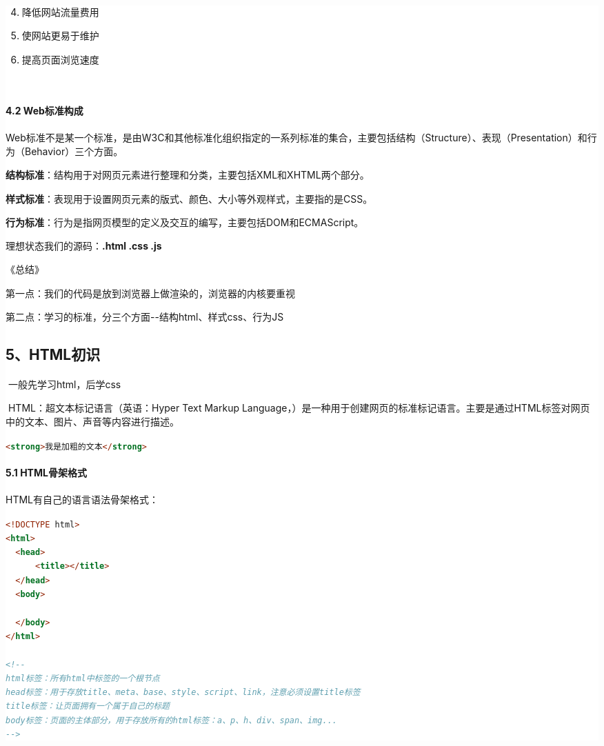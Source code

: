 4. 降低网站流量费用

5. 使网站更易于维护

6. 提高页面浏览速度

   ​

#### 4.2 Web标准构成

Web标准不是某一个标准，是由W3C和其他标准化组织指定的一系列标准的集合，主要包括结构（Structure）、表现（Presentation）和行为（Behavior）三个方面。

**结构标准**：结构用于对网页元素进行整理和分类，主要包括XML和XHTML两个部分。

**样式标准**：表现用于设置网页元素的版式、颜色、大小等外观样式，主要指的是CSS。

**行为标准**：行为是指网页模型的定义及交互的编写，主要包括DOM和ECMAScript。

理想状态我们的源码：**.html  .css  .js**

《总结》

第一点：我们的代码是放到浏览器上做渲染的，浏览器的内核要重视

第二点：学习的标准，分三个方面--结构html、样式css、行为JS



## 5、HTML初识

​	一般先学习html，后学css

​	HTML：超文本标记语言（英语：Hyper Text Markup Language，）是一种用于创建网页的标准标记语言。主要是通过HTML标签对网页中的文本、图片、声音等内容进行描述。

```html
<strong>我是加粗的文本</strong>
```



#### 5.1 HTML骨架格式

HTML有自己的语言语法骨架格式：

```html
<!DOCTYPE html>
<html>
  <head>
      <title></title>
  </head>
  <body>
    
  </body>
</html>

<!--
html标签：所有html中标签的一个根节点
head标签：用于存放title、meta、base、style、script、link，注意必须设置title标签
title标签：让页面拥有一个属于自己的标题
body标签：页面的主体部分，用于存放所有的html标签：a、p、h、div、span、img...
-->

```
